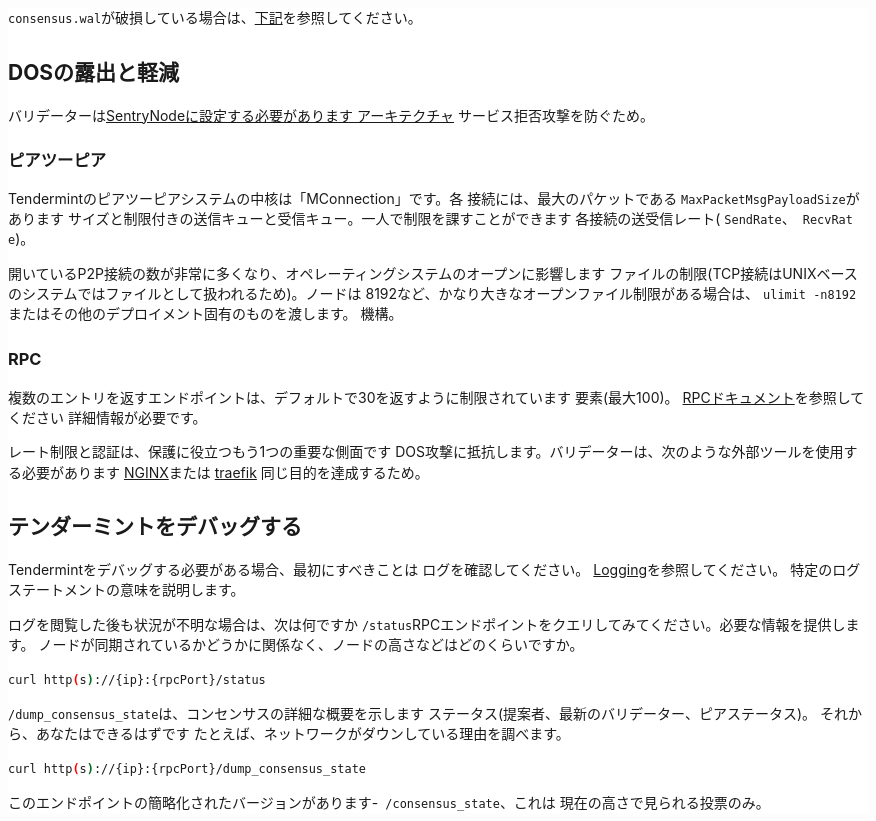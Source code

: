 `consensus.wal`が破損している場合は、[下記](#wal-corruption)を参照してください。
## DOSの露出と軽減

バリデーターは[SentryNodeに設定する必要があります
アーキテクチャ](./validators.md)
サービス拒否攻撃を防ぐため。

### ピアツーピア

Tendermintのピアツーピアシステムの中核は「MConnection」です。各
接続には、最大のパケットである `MaxPacketMsgPayloadSize`があります
サイズと制限付きの送信キューと受信キュー。一人で制限を課すことができます
各接続の送受信レート( `SendRate`、` RecvRate`)。

開いているP2P接続の数が非常に多くなり、オペレーティングシステムのオープンに影響します
ファイルの制限(TCP接続はUNIXベースのシステムではファイルとして扱われるため)。ノードは
8192など、かなり大きなオープンファイル制限がある場合は、 `ulimit -n8192`またはその他のデプロイメント固有のものを渡します。
機構。

### RPC

複数のエントリを返すエンドポイントは、デフォルトで30を返すように制限されています
要素(最大100)。 [RPCドキュメント](https://docs.tendermint.com/master/rpc/)を参照してください
詳細情報が必要です。

レート制限と認証は、保護に役立つもう1つの重要な側面です
DOS攻撃に抵抗します。バリデーターは、次のような外部ツールを使用する必要があります
[NGINX](https://www.nginx.com/blog/rate-limiting-nginx/)または
[traefik](https://docs.traefik.io/middlewares/ratelimit/)
同じ目的を達成するため。

## テンダーミントをデバッグする

Tendermintをデバッグする必要がある場合、最初にすべきことは
ログを確認してください。 [Logging](../ノード/logging.md)を参照してください。
特定のログステートメントの意味を説明します。

ログを閲覧した後も状況が不明な場合は、次は何ですか
`/status`RPCエンドポイントをクエリしてみてください。必要な情報を提供します。
ノードが同期されているかどうかに関係なく、ノードの高さなどはどのくらいですか。

```bash
curl http(s)://{ip}:{rpcPort}/status
```

`/dump_consensus_state`は、コンセンサスの詳細な概要を示します
ステータス(提案者、最新のバリデーター、ピアステータス)。 それから、あなたはできるはずです
たとえば、ネットワークがダウンしている理由を調べます。

```bash
curl http(s)://{ip}:{rpcPort}/dump_consensus_state
```

このエンドポイントの簡略化されたバージョンがあります-` /consensus_state`、これは
現在の高さで見られる投票のみ。
